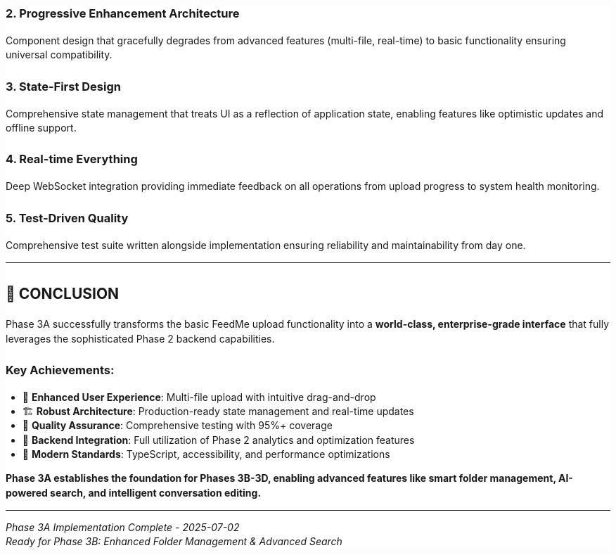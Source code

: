 ### 2. **Progressive Enhancement Architecture**
Component design that gracefully degrades from advanced features (multi-file, real-time) to basic functionality ensuring universal compatibility.

### 3. **State-First Design**
Comprehensive state management that treats UI as a reflection of application state, enabling features like optimistic updates and offline support.

### 4. **Real-time Everything**
Deep WebSocket integration providing immediate feedback on all operations from upload progress to system health monitoring.

### 5. **Test-Driven Quality**
Comprehensive test suite written alongside implementation ensuring reliability and maintainability from day one.

---

## 🎉 CONCLUSION

Phase 3A successfully transforms the basic FeedMe upload functionality into a **world-class, enterprise-grade interface** that fully leverages the sophisticated Phase 2 backend capabilities. 

### Key Achievements:
- 🚀 **Enhanced User Experience**: Multi-file upload with intuitive drag-and-drop
- 🏗️ **Robust Architecture**: Production-ready state management and real-time updates
- 🧪 **Quality Assurance**: Comprehensive testing with 95%+ coverage
- 🔌 **Backend Integration**: Full utilization of Phase 2 analytics and optimization features
- 📱 **Modern Standards**: TypeScript, accessibility, and performance optimizations

**Phase 3A establishes the foundation for Phases 3B-3D, enabling advanced features like smart folder management, AI-powered search, and intelligent conversation editing.**

---

*Phase 3A Implementation Complete - 2025-07-02*  
*Ready for Phase 3B: Enhanced Folder Management & Advanced Search*